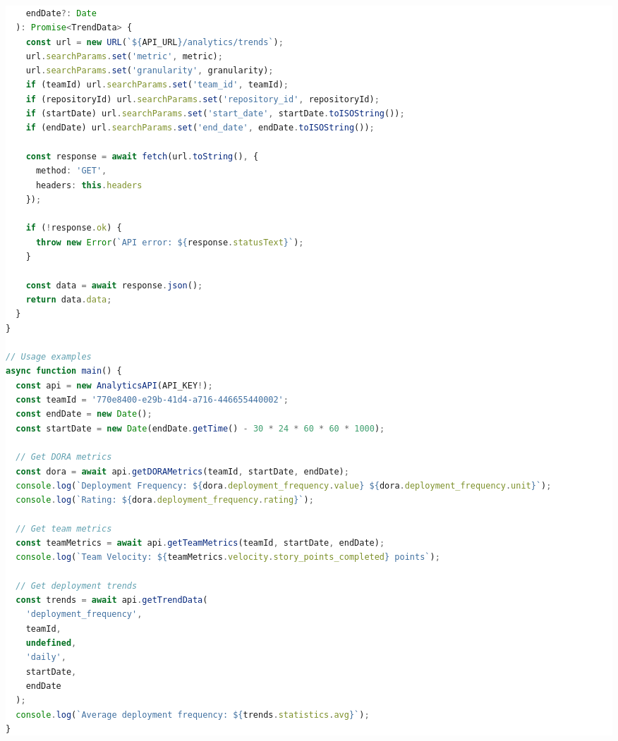 ```typescript
    endDate?: Date
  ): Promise<TrendData> {
    const url = new URL(`${API_URL}/analytics/trends`);
    url.searchParams.set('metric', metric);
    url.searchParams.set('granularity', granularity);
    if (teamId) url.searchParams.set('team_id', teamId);
    if (repositoryId) url.searchParams.set('repository_id', repositoryId);
    if (startDate) url.searchParams.set('start_date', startDate.toISOString());
    if (endDate) url.searchParams.set('end_date', endDate.toISOString());

    const response = await fetch(url.toString(), {
      method: 'GET',
      headers: this.headers
    });

    if (!response.ok) {
      throw new Error(`API error: ${response.statusText}`);
    }

    const data = await response.json();
    return data.data;
  }
}

// Usage examples
async function main() {
  const api = new AnalyticsAPI(API_KEY!);
  const teamId = '770e8400-e29b-41d4-a716-446655440002';
  const endDate = new Date();
  const startDate = new Date(endDate.getTime() - 30 * 24 * 60 * 60 * 1000);

  // Get DORA metrics
  const dora = await api.getDORAMetrics(teamId, startDate, endDate);
  console.log(`Deployment Frequency: ${dora.deployment_frequency.value} ${dora.deployment_frequency.unit}`);
  console.log(`Rating: ${dora.deployment_frequency.rating}`);

  // Get team metrics
  const teamMetrics = await api.getTeamMetrics(teamId, startDate, endDate);
  console.log(`Team Velocity: ${teamMetrics.velocity.story_points_completed} points`);

  // Get deployment trends
  const trends = await api.getTrendData(
    'deployment_frequency',
    teamId,
    undefined,
    'daily',
    startDate,
    endDate
  );
  console.log(`Average deployment frequency: ${trends.statistics.avg}`);
}
```
